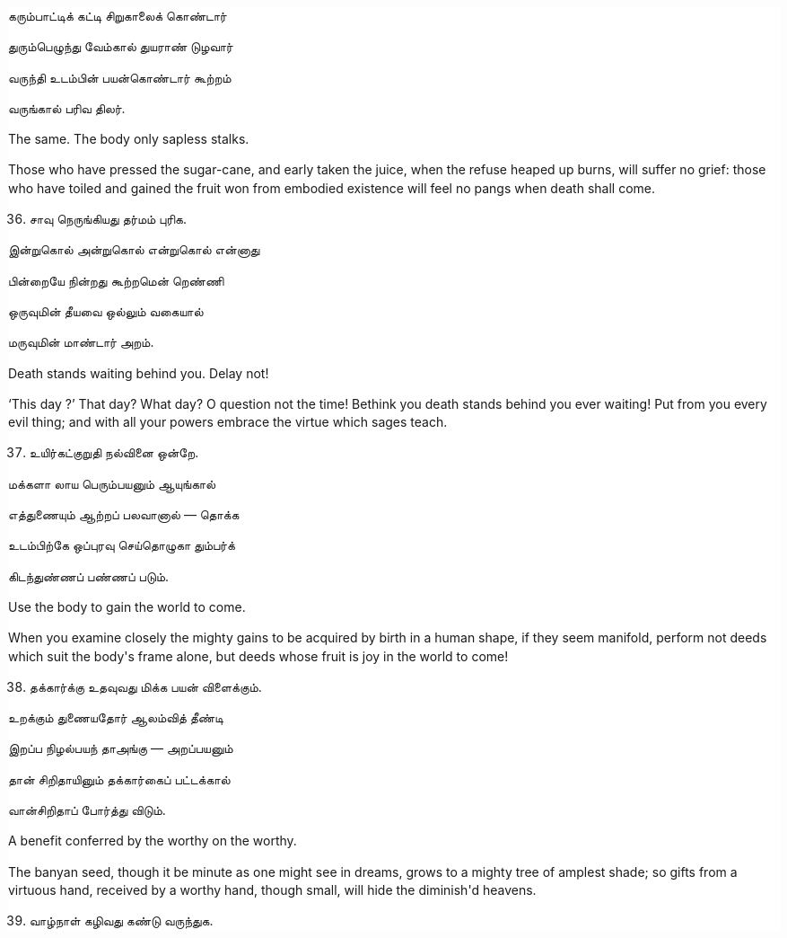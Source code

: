 கரும்பாட்டிக் கட்டி சிறுகாலைக் கொண்டார்  

துரும்பெழுந்து வேம்கால் துயராண் டுழவார்  

வருந்தி உடம்பின் பயன்கொண்டார் கூற்றம்  

வருங்கால் பரிவ திலர்.  

The same. The body only sapless stalks.  

Those who have pressed the sugar-cane, and early taken the juice, when the refuse heaped up burns, will suffer no grief: those who have toiled and gained the fruit won from embodied existence will feel no pangs when death shall come.  

36. சாவு நெருங்கியது தர்மம் புரிக.  

இன்றுகொல் அன்றுகொல் என்றுகொல் என்னாது  

பின்றையே நின்றது கூற்றமென் றெண்ணி  

ஒருவுமின் தீயவை ஒல்லும் வகையால்  

மருவுமின் மாண்டார் அறம்.  

Death stands waiting behind you. Delay not!  

‘This day ?’ That day? What day? O question not the time! Bethink you death stands behind you ever waiting! Put from you every evil thing; and with all your powers embrace the virtue which sages teach.  

37. உயிர்கட்குறுதி நல்வினை ஒன்றே.  

மக்களா லாய பெரும்பயனும் ஆயுங்கால்  

எத்துணையும் ஆற்றப் பலவானால் — தொக்க  

உடம்பிற்கே ஒப்புரவு செய்தொழுகா தும்பர்க்  

கிடந்துண்ணப் பண்ணப் படும்.  

Use the body to gain the world to come.  

When you examine closely the mighty gains to be acquired by birth in a human shape, if they seem manifold, perform not deeds which suit the body's frame alone, but deeds whose fruit is joy in the world to come!  

38. தக்கார்க்கு உதவுவது மிக்க பயன் விளைக்கும்.  

உறக்கும் துணையதோர் ஆலம்வித் தீண்டி  

இறப்ப நிழல்பயந் தாஅங்கு — அறப்பயனும்  

தான் சிறிதாயினும் தக்கார்கைப் பட்டக்கால்  

வான்சிறிதாப் போர்த்து விடும்.  

A benefit conferred by the worthy on the worthy.  

The banyan seed, though it be minute as one might see in dreams, grows to a mighty tree of amplest shade; so gifts from a virtuous hand, received by a worthy hand, though small, will hide the diminish'd heavens.  

39. வாழ்நாள் கழிவது கண்டு வருந்துக.  
